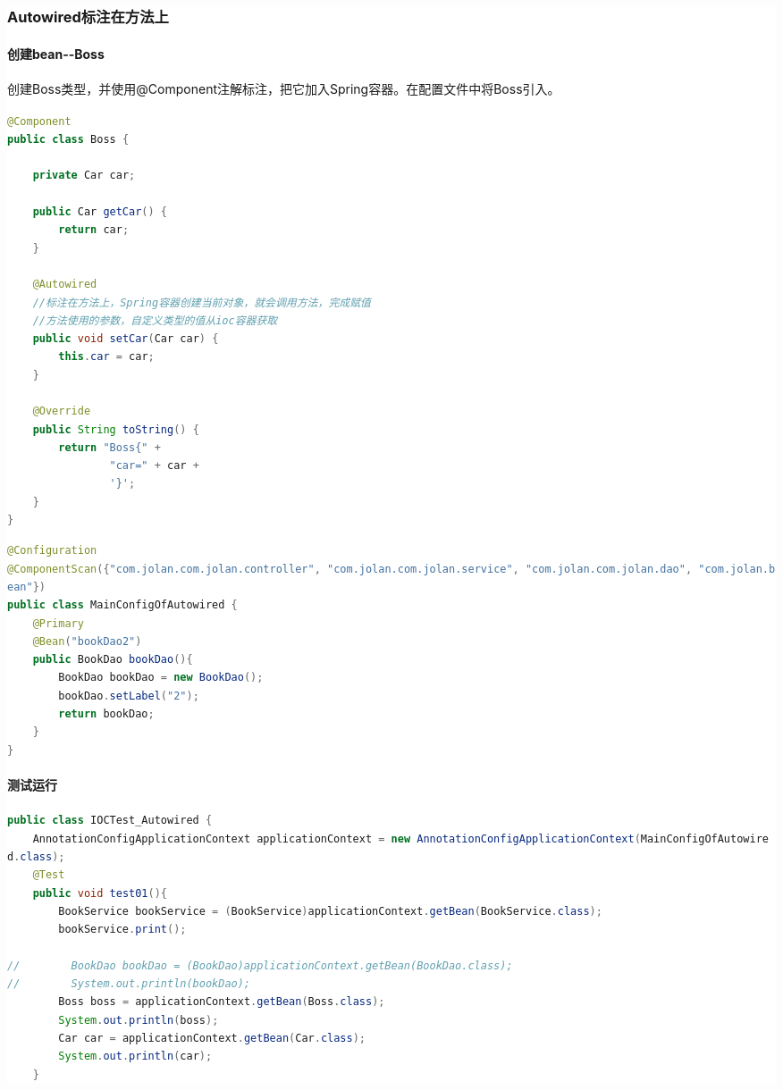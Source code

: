 ### Autowired标注在方法上

#### 创建bean--Boss

​	创建Boss类型，并使用@Component注解标注，把它加入Spring容器。在配置文件中将Boss引入。

```java
@Component
public class Boss {

    private Car car;

    public Car getCar() {
        return car;
    }

    @Autowired
    //标注在方法上，Spring容器创建当前对象，就会调用方法，完成赋值
    //方法使用的参数，自定义类型的值从ioc容器获取
    public void setCar(Car car) {
        this.car = car;
    }

    @Override
    public String toString() {
        return "Boss{" +
                "car=" + car +
                '}';
    }
}
```

```java
@Configuration
@ComponentScan({"com.jolan.com.jolan.controller", "com.jolan.com.jolan.service", "com.jolan.com.jolan.dao", "com.jolan.bean"})
public class MainConfigOfAutowired {
    @Primary
    @Bean("bookDao2")
    public BookDao bookDao(){
        BookDao bookDao = new BookDao();
        bookDao.setLabel("2");
        return bookDao;
    }
}
```

#### 测试运行

```java
public class IOCTest_Autowired {
    AnnotationConfigApplicationContext applicationContext = new AnnotationConfigApplicationContext(MainConfigOfAutowired.class);
    @Test
    public void test01(){
        BookService bookService = (BookService)applicationContext.getBean(BookService.class);
        bookService.print();

//        BookDao bookDao = (BookDao)applicationContext.getBean(BookDao.class);
//        System.out.println(bookDao);
        Boss boss = applicationContext.getBean(Boss.class);
        System.out.println(boss);
        Car car = applicationContext.getBean(Car.class);
        System.out.println(car);
    }

```